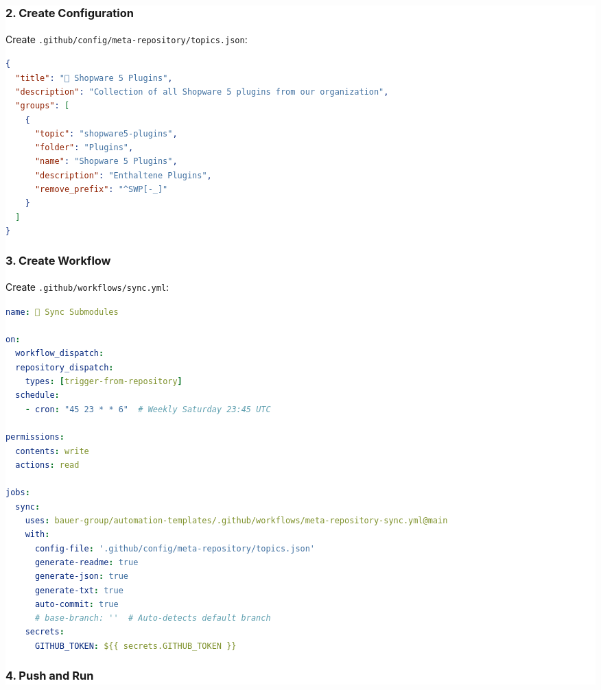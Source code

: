 ### 2. Create Configuration

Create `.github/config/meta-repository/topics.json`:

```json
{
  "title": "🛒 Shopware 5 Plugins",
  "description": "Collection of all Shopware 5 plugins from our organization",
  "groups": [
    {
      "topic": "shopware5-plugins",
      "folder": "Plugins",
      "name": "Shopware 5 Plugins",
      "description": "Enthaltene Plugins",
      "remove_prefix": "^SWP[-_]"
    }
  ]
}
```

### 3. Create Workflow

Create `.github/workflows/sync.yml`:

```yaml
name: 🔄 Sync Submodules

on:
  workflow_dispatch:
  repository_dispatch:
    types: [trigger-from-repository]
  schedule:
    - cron: "45 23 * * 6"  # Weekly Saturday 23:45 UTC

permissions:
  contents: write
  actions: read

jobs:
  sync:
    uses: bauer-group/automation-templates/.github/workflows/meta-repository-sync.yml@main
    with:
      config-file: '.github/config/meta-repository/topics.json'
      generate-readme: true
      generate-json: true
      generate-txt: true
      auto-commit: true
      # base-branch: ''  # Auto-detects default branch
    secrets:
      GITHUB_TOKEN: ${{ secrets.GITHUB_TOKEN }}
```

### 4. Push and Run
